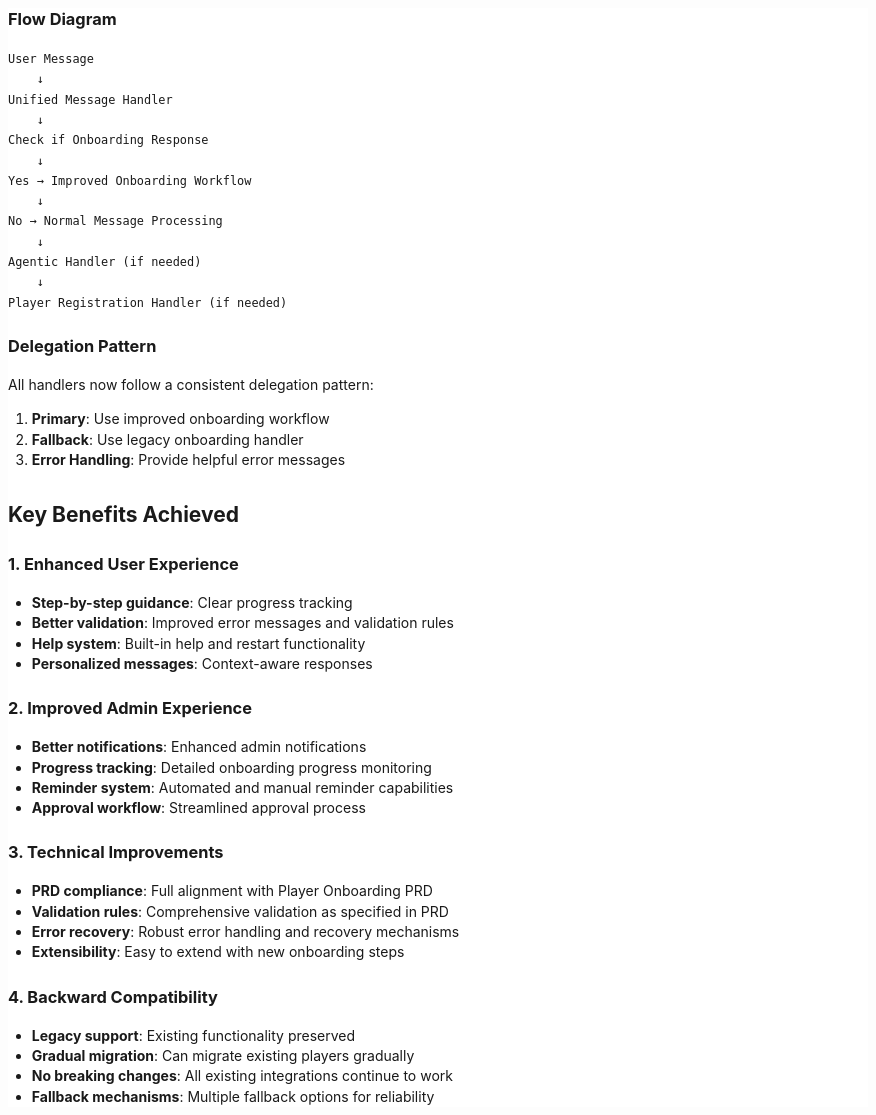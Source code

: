 ### Flow Diagram

```
User Message
    ↓
Unified Message Handler
    ↓
Check if Onboarding Response
    ↓
Yes → Improved Onboarding Workflow
    ↓
No → Normal Message Processing
    ↓
Agentic Handler (if needed)
    ↓
Player Registration Handler (if needed)
```

### Delegation Pattern

All handlers now follow a consistent delegation pattern:

1. **Primary**: Use improved onboarding workflow
2. **Fallback**: Use legacy onboarding handler
3. **Error Handling**: Provide helpful error messages

## Key Benefits Achieved

### 1. Enhanced User Experience
- **Step-by-step guidance**: Clear progress tracking
- **Better validation**: Improved error messages and validation rules
- **Help system**: Built-in help and restart functionality
- **Personalized messages**: Context-aware responses

### 2. Improved Admin Experience
- **Better notifications**: Enhanced admin notifications
- **Progress tracking**: Detailed onboarding progress monitoring
- **Reminder system**: Automated and manual reminder capabilities
- **Approval workflow**: Streamlined approval process

### 3. Technical Improvements
- **PRD compliance**: Full alignment with Player Onboarding PRD
- **Validation rules**: Comprehensive validation as specified in PRD
- **Error recovery**: Robust error handling and recovery mechanisms
- **Extensibility**: Easy to extend with new onboarding steps

### 4. Backward Compatibility
- **Legacy support**: Existing functionality preserved
- **Gradual migration**: Can migrate existing players gradually
- **No breaking changes**: All existing integrations continue to work
- **Fallback mechanisms**: Multiple fallback options for reliability
